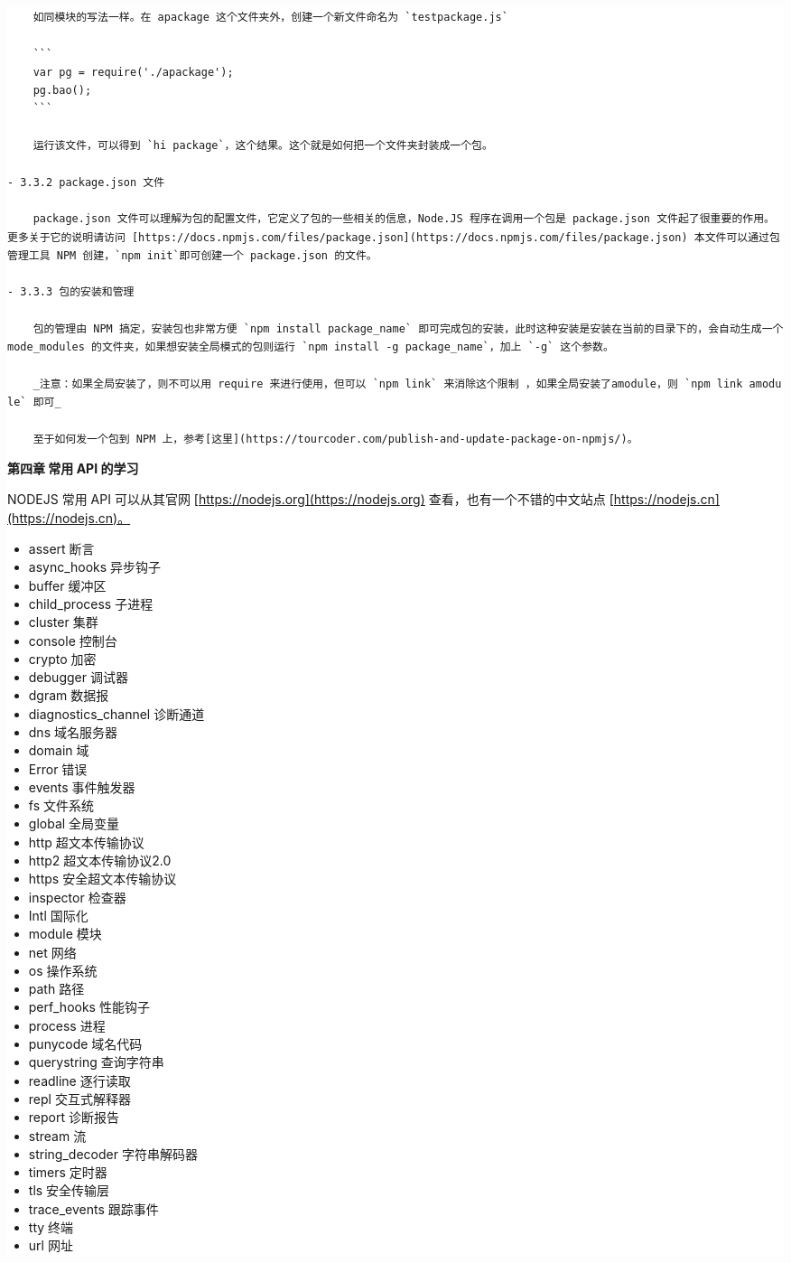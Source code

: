         如同模块的写法一样。在 apackage 这个文件夹外，创建一个新文件命名为 `testpackage.js`

        ```
        var pg = require('./apackage');
        pg.bao();
        ```

        运行该文件，可以得到 `hi package`，这个结果。这个就是如何把一个文件夹封装成一个包。
        
    - 3.3.2 package.json 文件

        package.json 文件可以理解为包的配置文件，它定义了包的一些相关的信息，Node.JS 程序在调用一个包是 package.json 文件起了很重要的作用。更多关于它的说明请访问 [https://docs.npmjs.com/files/package.json](https://docs.npmjs.com/files/package.json) 本文件可以通过包管理工具 NPM 创建，`npm init`即可创建一个 package.json 的文件。
        
    - 3.3.3 包的安装和管理

        包的管理由 NPM 搞定，安装包也非常方便 `npm install package_name` 即可完成包的安装，此时这种安装是安装在当前的目录下的，会自动生成一个 mode_modules 的文件夹，如果想安装全局模式的包则运行 `npm install -g package_name`，加上 `-g` 这个参数。

        _注意：如果全局安装了，则不可以用 require 来进行使用，但可以 `npm link` 来消除这个限制 ，如果全局安装了amodule，则 `npm link amodule` 即可_
        
        至于如何发一个包到 NPM 上，参考[这里](https://tourcoder.com/publish-and-update-package-on-npmjs/)。
       
**第四章 常用 API 的学习**

NODEJS 常用 API 可以从其官网 [https://nodejs.org](https://nodejs.org) 查看，也有一个不错的中文站点 [https://nodejs.cn](https://nodejs.cn)。

- assert 断言
- async_hooks 异步钩子
- buffer 缓冲区
- child_process 子进程
- cluster 集群
- console 控制台
- crypto 加密
- debugger 调试器
- dgram 数据报
- diagnostics_channel 诊断通道
- dns 域名服务器
- domain 域
- Error 错误
- events 事件触发器
- fs 文件系统
- global 全局变量
- http 超文本传输协议
- http2 超文本传输协议2.0
- https 安全超文本传输协议
- inspector 检查器
- Intl 国际化
- module 模块
- net 网络
- os 操作系统
- path 路径
- perf_hooks 性能钩子
- process 进程
- punycode 域名代码
- querystring 查询字符串
- readline 逐行读取
- repl 交互式解释器
- report 诊断报告
- stream 流
- string_decoder 字符串解码器
- timers 定时器
- tls 安全传输层
- trace_events 跟踪事件
- tty 终端
- url 网址